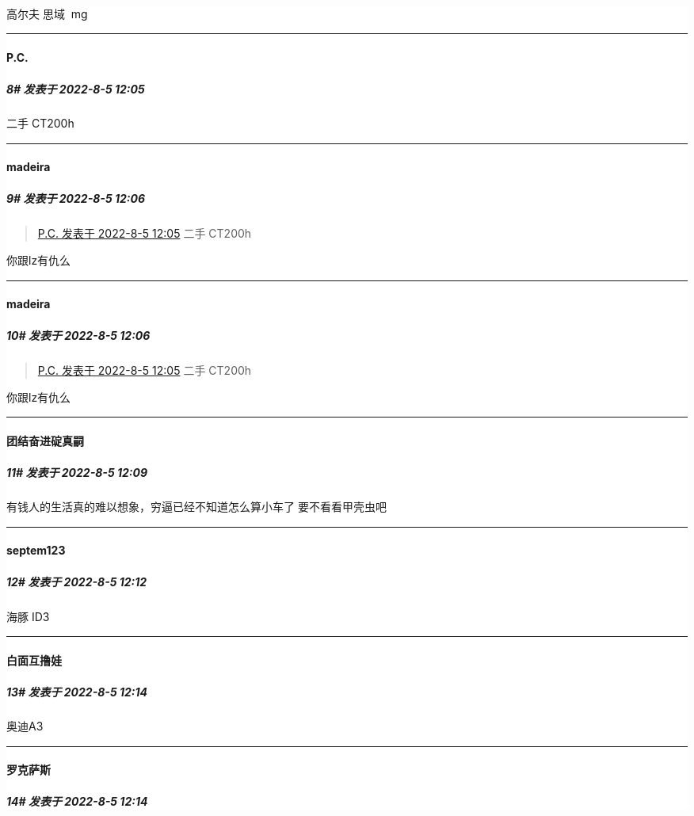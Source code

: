 高尔夫 思域  mg

*****

####  P.C.  
##### 8#       发表于 2022-8-5 12:05

二手 CT200h

*****

####  madeira  
##### 9#       发表于 2022-8-5 12:06

<blockquote><a href="httphttps://bbs.saraba1st.com/2b/forum.php?mod=redirect&amp;goto=findpost&amp;pid=56938182&amp;ptid=2085271" target="_blank">P.C. 发表于 2022-8-5 12:05</a>
二手 CT200h</blockquote>
你跟lz有仇么

*****

####  madeira  
##### 10#       发表于 2022-8-5 12:06

<blockquote><a href="httphttps://bbs.saraba1st.com/2b/forum.php?mod=redirect&amp;goto=findpost&amp;pid=56938182&amp;ptid=2085271" target="_blank">P.C. 发表于 2022-8-5 12:05</a>
二手 CT200h</blockquote>
你跟lz有仇么

*****

####  团结奋进碇真嗣  
##### 11#       发表于 2022-8-5 12:09

有钱人的生活真的难以想象，穷逼已经不知道怎么算小车了
要不看看甲壳虫吧

*****

####  septem123  
##### 12#       发表于 2022-8-5 12:12

海豚 ID3

*****

####  白面互撸娃  
##### 13#       发表于 2022-8-5 12:14

奥迪A3

*****

####  罗克萨斯  
##### 14#       发表于 2022-8-5 12:14
